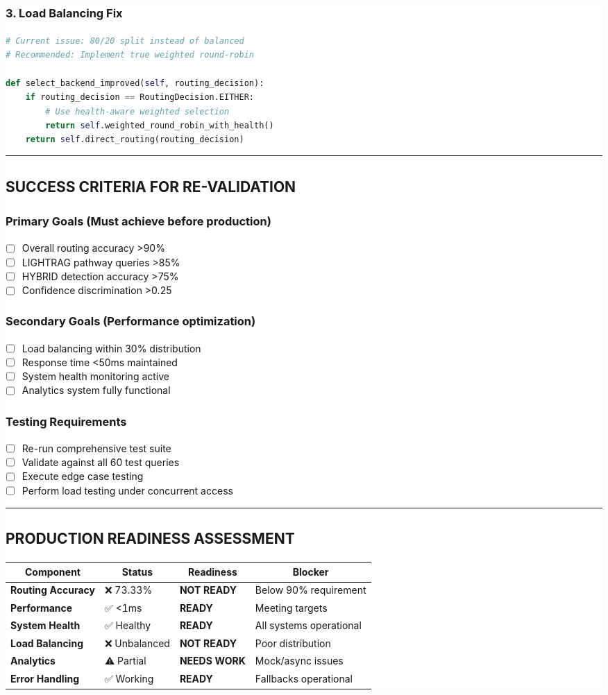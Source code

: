 ```python
```

### 3. Load Balancing Fix

```python
# Current issue: 80/20 split instead of balanced
# Recommended: Implement true weighted round-robin

def select_backend_improved(self, routing_decision):
    if routing_decision == RoutingDecision.EITHER:
        # Use health-aware weighted selection
        return self.weighted_round_robin_with_health()
    return self.direct_routing(routing_decision)
```

---

## SUCCESS CRITERIA FOR RE-VALIDATION

### Primary Goals (Must achieve before production)
- [ ] Overall routing accuracy >90%
- [ ] LIGHTRAG pathway queries >85%
- [ ] HYBRID detection accuracy >75%
- [ ] Confidence discrimination >0.25

### Secondary Goals (Performance optimization)
- [ ] Load balancing within 30% distribution
- [ ] Response time <50ms maintained
- [ ] System health monitoring active
- [ ] Analytics system fully functional

### Testing Requirements
- [ ] Re-run comprehensive test suite
- [ ] Validate against all 60 test queries
- [ ] Execute edge case testing
- [ ] Perform load testing under concurrent access

---

## PRODUCTION READINESS ASSESSMENT

| Component | Status | Readiness | Blocker |
|-----------|---------|-----------|---------|
| **Routing Accuracy** | ❌ 73.33% | **NOT READY** | Below 90% requirement |
| **Performance** | ✅ <1ms | **READY** | Meeting targets |
| **System Health** | ✅ Healthy | **READY** | All systems operational |
| **Load Balancing** | ❌ Unbalanced | **NOT READY** | Poor distribution |
| **Analytics** | ⚠️ Partial | **NEEDS WORK** | Mock/async issues |
| **Error Handling** | ✅ Working | **READY** | Fallbacks operational |
